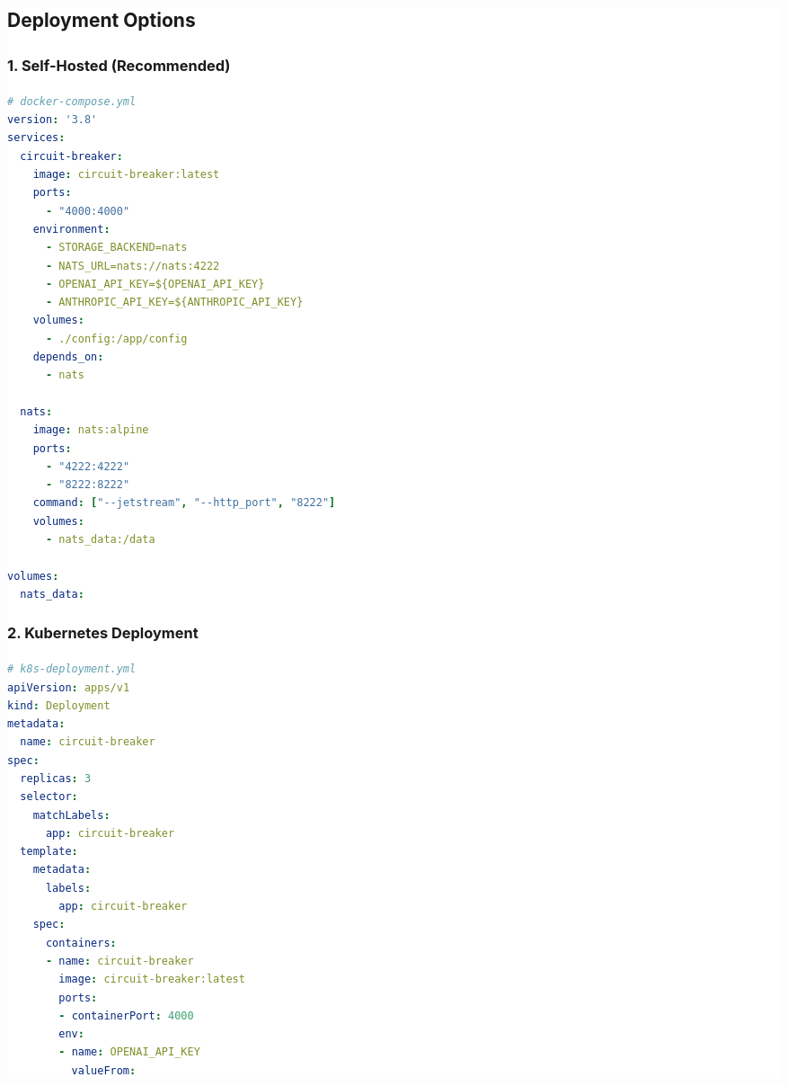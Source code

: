 ```javascript
```

## Deployment Options

### 1. Self-Hosted (Recommended)

```yaml
# docker-compose.yml
version: '3.8'
services:
  circuit-breaker:
    image: circuit-breaker:latest
    ports:
      - "4000:4000"
    environment:
      - STORAGE_BACKEND=nats
      - NATS_URL=nats://nats:4222
      - OPENAI_API_KEY=${OPENAI_API_KEY}
      - ANTHROPIC_API_KEY=${ANTHROPIC_API_KEY}
    volumes:
      - ./config:/app/config
    depends_on:
      - nats

  nats:
    image: nats:alpine
    ports:
      - "4222:4222"
      - "8222:8222"
    command: ["--jetstream", "--http_port", "8222"]
    volumes:
      - nats_data:/data

volumes:
  nats_data:
```

### 2. Kubernetes Deployment

```yaml
# k8s-deployment.yml
apiVersion: apps/v1
kind: Deployment
metadata:
  name: circuit-breaker
spec:
  replicas: 3
  selector:
    matchLabels:
      app: circuit-breaker
  template:
    metadata:
      labels:
        app: circuit-breaker
    spec:
      containers:
      - name: circuit-breaker
        image: circuit-breaker:latest
        ports:
        - containerPort: 4000
        env:
        - name: OPENAI_API_KEY
          valueFrom:
```